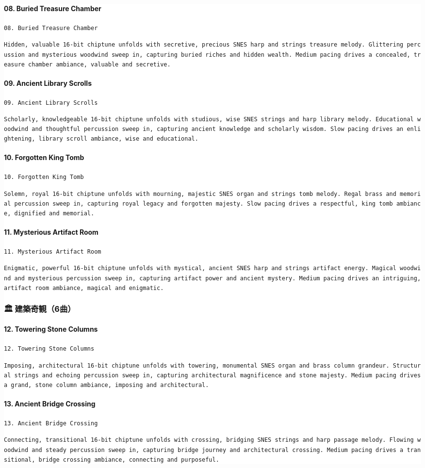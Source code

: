 #### 08. Buried Treasure Chamber
```
08. Buried Treasure Chamber
```
```
Hidden, valuable 16-bit chiptune unfolds with secretive, precious SNES harp and strings treasure melody. Glittering percussion and mysterious woodwind sweep in, capturing buried riches and hidden wealth. Medium pacing drives a concealed, treasure chamber ambiance, valuable and secretive.
```

#### 09. Ancient Library Scrolls
```
09. Ancient Library Scrolls
```
```
Scholarly, knowledgeable 16-bit chiptune unfolds with studious, wise SNES strings and harp library melody. Educational woodwind and thoughtful percussion sweep in, capturing ancient knowledge and scholarly wisdom. Slow pacing drives an enlightening, library scroll ambiance, wise and educational.
```

#### 10. Forgotten King Tomb
```
10. Forgotten King Tomb
```
```
Solemn, royal 16-bit chiptune unfolds with mourning, majestic SNES organ and strings tomb melody. Regal brass and memorial percussion sweep in, capturing royal legacy and forgotten majesty. Slow pacing drives a respectful, king tomb ambiance, dignified and memorial.
```

#### 11. Mysterious Artifact Room
```
11. Mysterious Artifact Room
```
```
Enigmatic, powerful 16-bit chiptune unfolds with mystical, ancient SNES harp and strings artifact energy. Magical woodwind and mysterious percussion sweep in, capturing artifact power and ancient mystery. Medium pacing drives an intriguing, artifact room ambiance, magical and enigmatic.
```

### 🏛️ 建築奇観（6曲）

#### 12. Towering Stone Columns
```
12. Towering Stone Columns
```
```
Imposing, architectural 16-bit chiptune unfolds with towering, monumental SNES organ and brass column grandeur. Structural strings and echoing percussion sweep in, capturing architectural magnificence and stone majesty. Medium pacing drives a grand, stone column ambiance, imposing and architectural.
```

#### 13. Ancient Bridge Crossing
```
13. Ancient Bridge Crossing
```
```
Connecting, transitional 16-bit chiptune unfolds with crossing, bridging SNES strings and harp passage melody. Flowing woodwind and steady percussion sweep in, capturing bridge journey and architectural crossing. Medium pacing drives a transitional, bridge crossing ambiance, connecting and purposeful.
```
